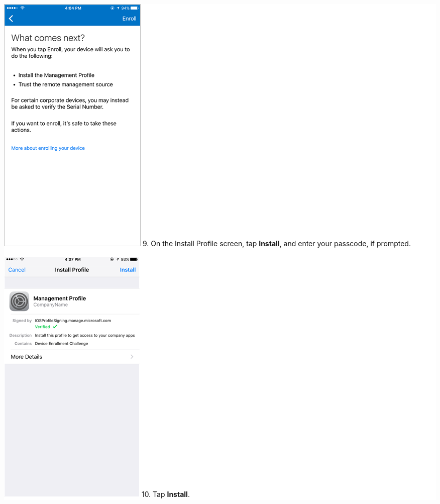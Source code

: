   ![Screenshot showing the upcoming enrollment steps on an iOS device](./media/ft-userEnrollIOS-5-whatNext.png)
9.	On the Install Profile screen, tap **Install**, and enter your passcode, if prompted.

  ![Screenshot prompting the user to install the management profile for an iOS device](./media/ft-userEnrollIOS-6-installProfile.png)
10.	Tap **Install**.
